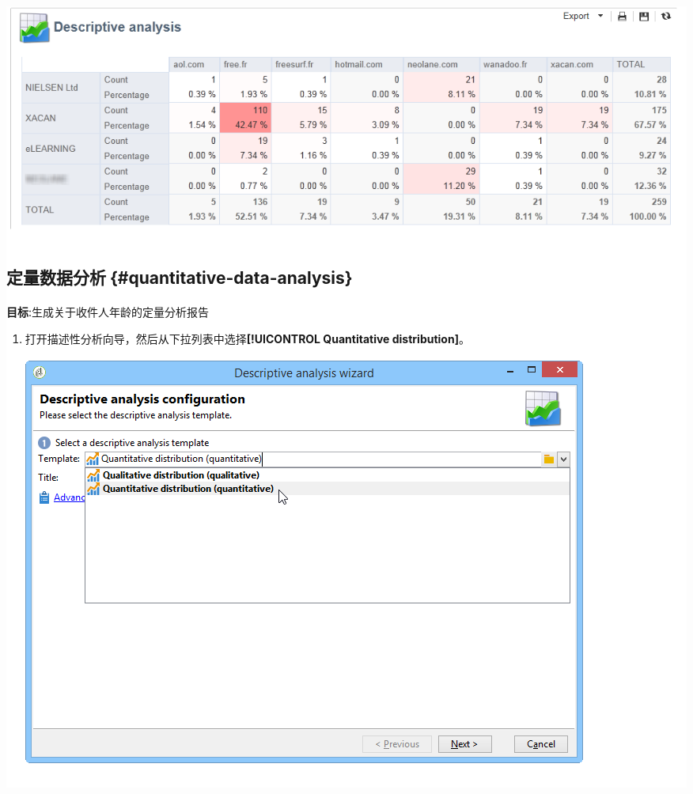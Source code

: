    ![](assets/s_ncs_user_report_wizard_07a.png)

## 定量数据分析 {#quantitative-data-analysis}

**目标**:生成关于收件人年龄的定量分析报告

1. 打开描述性分析向导，然后从下拉列表中选择&#x200B;**[!UICONTROL Quantitative distribution]**。

   ![](assets/s_ncs_user_report_wizard_011a.png)
